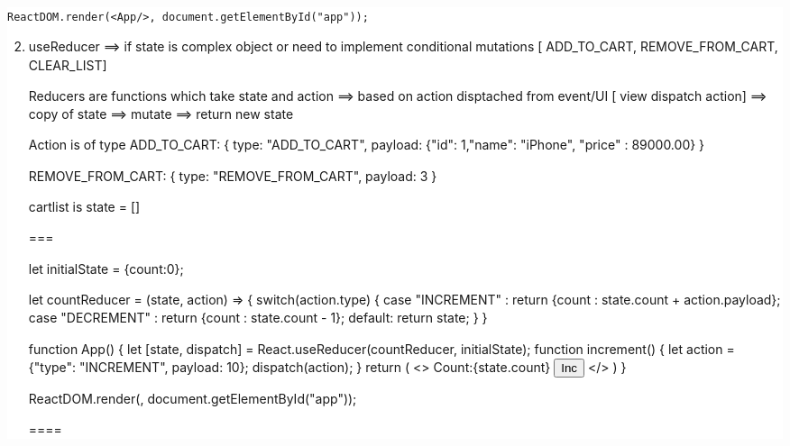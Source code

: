     ReactDOM.render(<App/>, document.getElementById("app"));

2) useReducer
    ==> if state is complex object or need to implement conditional mutations [ ADD_TO_CART, REMOVE_FROM_CART, CLEAR_LIST]

    Reducers are functions which take state and action 
      ==> based on action disptached from event/UI [ view dispatch action]
      ==> copy of state ==> mutate
    ==> return new state

    Action is of type 
    ADD_TO_CART:
    {
      type: "ADD_TO_CART",
      payload: {"id": 1,"name": "iPhone", "price" : 89000.00}
    }

    REMOVE_FROM_CART:
    {
      type: "REMOVE_FROM_CART",
      payload: 3
    }

    cartlist is state = []

    ===

    let initialState = {count:0};

    let countReducer = (state, action) => {
      switch(action.type) {
        case "INCREMENT" : return {count : state.count + action.payload};
        case "DECREMENT" :  return {count : state.count - 1};
        default: return state;
      }
    }


     function App() {
      let [state, dispatch] = React.useReducer(countReducer, initialState);
      function increment() {
        let action = {"type": "INCREMENT", payload: 10};
        dispatch(action);
      }
      return (
          <>
            Count:{state.count} 
            <button onClick={increment}>Inc</button>
          </>
      )
    }

    ReactDOM.render(<App/>, document.getElementById("app"));

    ====
